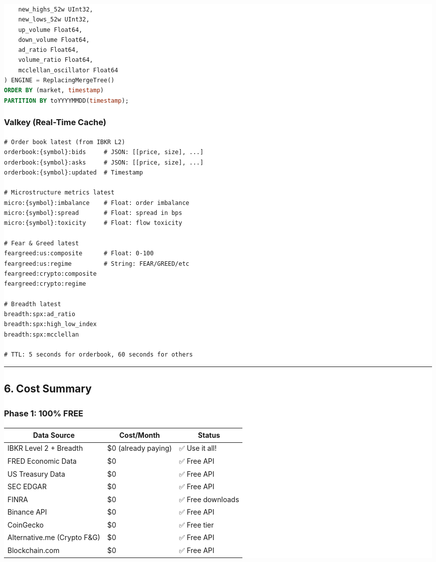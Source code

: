 ```sql
    new_highs_52w UInt32,
    new_lows_52w UInt32,
    up_volume Float64,
    down_volume Float64,
    ad_ratio Float64,
    volume_ratio Float64,
    mcclellan_oscillator Float64
) ENGINE = ReplacingMergeTree()
ORDER BY (market, timestamp)
PARTITION BY toYYYYMMDD(timestamp);
```

### Valkey (Real-Time Cache)

```
# Order book latest (from IBKR L2)
orderbook:{symbol}:bids     # JSON: [[price, size], ...]
orderbook:{symbol}:asks     # JSON: [[price, size], ...]
orderbook:{symbol}:updated  # Timestamp

# Microstructure metrics latest
micro:{symbol}:imbalance    # Float: order imbalance
micro:{symbol}:spread       # Float: spread in bps
micro:{symbol}:toxicity     # Float: flow toxicity

# Fear & Greed latest
feargreed:us:composite      # Float: 0-100
feargreed:us:regime         # String: FEAR/GREED/etc
feargreed:crypto:composite
feargreed:crypto:regime

# Breadth latest
breadth:spx:ad_ratio
breadth:spx:high_low_index
breadth:spx:mcclellan

# TTL: 5 seconds for orderbook, 60 seconds for others
```

---

## 6. Cost Summary

### Phase 1: 100% FREE

| Data Source | Cost/Month | Status |
|-------------|-----------|--------|
| IBKR Level 2 + Breadth | $0 (already paying) | ✅ Use it all! |
| FRED Economic Data | $0 | ✅ Free API |
| US Treasury Data | $0 | ✅ Free API |
| SEC EDGAR | $0 | ✅ Free API |
| FINRA | $0 | ✅ Free downloads |
| Binance API | $0 | ✅ Free API |
| CoinGecko | $0 | ✅ Free tier |
| Alternative.me (Crypto F&G) | $0 | ✅ Free API |
| Blockchain.com | $0 | ✅ Free API |